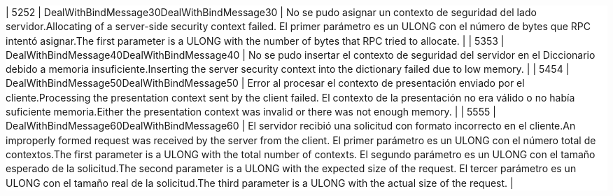 | <span data-ttu-id="75ddb-155">52</span><span class="sxs-lookup"><span data-stu-id="75ddb-155">52</span></span>   | <span data-ttu-id="75ddb-156">DealWithBindMessage30</span><span class="sxs-lookup"><span data-stu-id="75ddb-156">DealWithBindMessage30</span></span>                                | <span data-ttu-id="75ddb-157">No se pudo asignar un contexto de seguridad del lado servidor.</span><span class="sxs-lookup"><span data-stu-id="75ddb-157">Allocating of a server-side security context failed.</span></span> <span data-ttu-id="75ddb-158">El primer parámetro es un ULONG con el número de bytes que RPC intentó asignar.</span><span class="sxs-lookup"><span data-stu-id="75ddb-158">The first parameter is a ULONG with the number of bytes that RPC tried to allocate.</span></span>                                                                                                                                                                                                                                                                                                                                                                                |
| <span data-ttu-id="75ddb-159">53</span><span class="sxs-lookup"><span data-stu-id="75ddb-159">53</span></span>   | <span data-ttu-id="75ddb-160">DealWithBindMessage40</span><span class="sxs-lookup"><span data-stu-id="75ddb-160">DealWithBindMessage40</span></span>                                | <span data-ttu-id="75ddb-161">No se pudo insertar el contexto de seguridad del servidor en el Diccionario debido a memoria insuficiente.</span><span class="sxs-lookup"><span data-stu-id="75ddb-161">Inserting the server security context into the dictionary failed due to low memory.</span></span>                                                                                                                                                                                                                                                                                                                                                                                                                                     |
| <span data-ttu-id="75ddb-162">54</span><span class="sxs-lookup"><span data-stu-id="75ddb-162">54</span></span>   | <span data-ttu-id="75ddb-163">DealWithBindMessage50</span><span class="sxs-lookup"><span data-stu-id="75ddb-163">DealWithBindMessage50</span></span>                                | <span data-ttu-id="75ddb-164">Error al procesar el contexto de presentación enviado por el cliente.</span><span class="sxs-lookup"><span data-stu-id="75ddb-164">Processing the presentation context sent by the client failed.</span></span> <span data-ttu-id="75ddb-165">El contexto de la presentación no era válido o no había suficiente memoria.</span><span class="sxs-lookup"><span data-stu-id="75ddb-165">Either the presentation context was invalid or there was not enough memory.</span></span>                                                                                                                                                                                                                                                                                                                                                                              |
| <span data-ttu-id="75ddb-166">55</span><span class="sxs-lookup"><span data-stu-id="75ddb-166">55</span></span>   | <span data-ttu-id="75ddb-167">DealWithBindMessage60</span><span class="sxs-lookup"><span data-stu-id="75ddb-167">DealWithBindMessage60</span></span>                                | <span data-ttu-id="75ddb-168">El servidor recibió una solicitud con formato incorrecto en el cliente.</span><span class="sxs-lookup"><span data-stu-id="75ddb-168">An improperly formed request was received by the server from the client.</span></span> <span data-ttu-id="75ddb-169">El primer parámetro es un ULONG con el número total de contextos.</span><span class="sxs-lookup"><span data-stu-id="75ddb-169">The first parameter is a ULONG with the total number of contexts.</span></span> <span data-ttu-id="75ddb-170">El segundo parámetro es un ULONG con el tamaño esperado de la solicitud.</span><span class="sxs-lookup"><span data-stu-id="75ddb-170">The second parameter is a ULONG with the expected size of the request.</span></span> <span data-ttu-id="75ddb-171">El tercer parámetro es un ULONG con el tamaño real de la solicitud.</span><span class="sxs-lookup"><span data-stu-id="75ddb-171">The third parameter is a ULONG with the actual size of the request.</span></span>                                                                                                                                                                                                                                   |